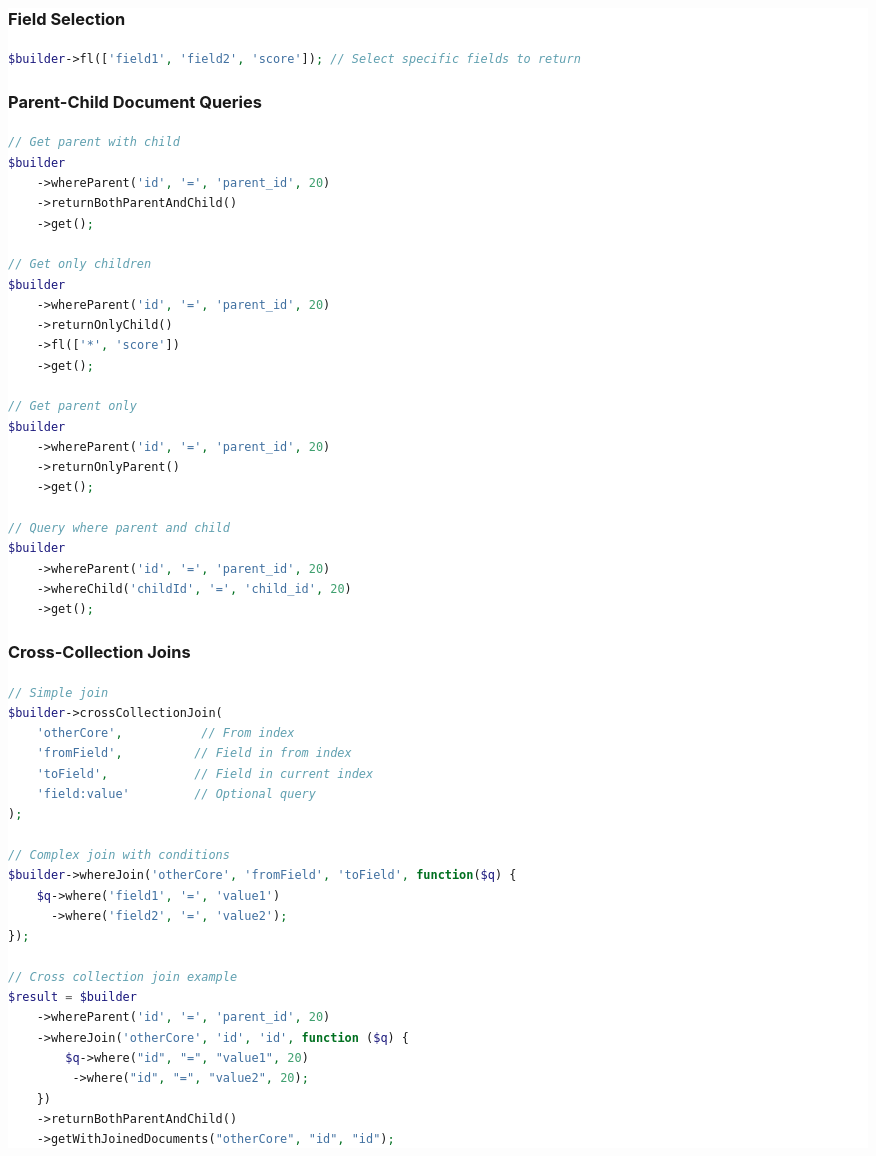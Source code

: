 ### Field Selection

```php
$builder->fl(['field1', 'field2', 'score']); // Select specific fields to return
```

### Parent-Child Document Queries

```php
// Get parent with child
$builder
    ->whereParent('id', '=', 'parent_id', 20)
    ->returnBothParentAndChild()
    ->get();

// Get only children
$builder
    ->whereParent('id', '=', 'parent_id', 20)
    ->returnOnlyChild()
    ->fl(['*', 'score'])
    ->get();

// Get parent only
$builder
    ->whereParent('id', '=', 'parent_id', 20)
    ->returnOnlyParent()
    ->get();

// Query where parent and child
$builder
    ->whereParent('id', '=', 'parent_id', 20)
    ->whereChild('childId', '=', 'child_id', 20)
    ->get();
```

### Cross-Collection Joins

```php
// Simple join
$builder->crossCollectionJoin(
    'otherCore',           // From index
    'fromField',          // Field in from index
    'toField',            // Field in current index
    'field:value'         // Optional query
);

// Complex join with conditions
$builder->whereJoin('otherCore', 'fromField', 'toField', function($q) {
    $q->where('field1', '=', 'value1')
      ->where('field2', '=', 'value2');
});

// Cross collection join example
$result = $builder
    ->whereParent('id', '=', 'parent_id', 20)
    ->whereJoin('otherCore', 'id', 'id', function ($q) {
        $q->where("id", "=", "value1", 20)
         ->where("id", "=", "value2", 20);
    })
    ->returnBothParentAndChild()
    ->getWithJoinedDocuments("otherCore", "id", "id");
```
